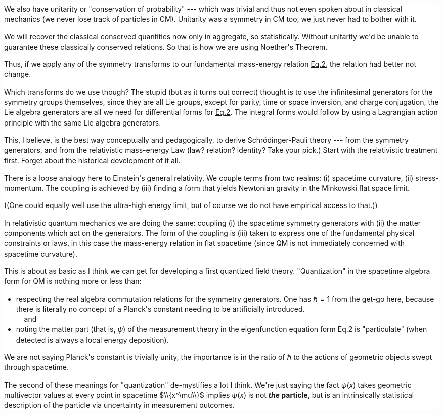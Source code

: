 We also have unitarity or "conservation of probability" --- which was trivial and 
thus not even spoken about in classical mechanics (we never lose track of particles 
in CM). Unitarity was a symmetry in CM too, we just never had to bother with it.

We will recover the classical conserved quantities now only in aggregate, so 
statistically. Without unitarity we'd be unable to guarantee these classically 
conserved relations. So that is how we are using Noether's Theorem.

Thus, if we apply any of the symmetry transforms to our fundamental 
mass-energy relation [Eq.2](#Eq.2), the relation had better not change.

Which transforms do we use though? The stupid (but as it turns out correct) 
thought is to use the infinitesimal generators for the symmetry groups themselves, 
since they are all Lie groups, except for parity, time or space inversion, 
and charge conjugation, the Lie algebra generators are all we need for differential 
forms for [Eq.2](#Eq.2).  The integral forms would follow by using a Lagrangian 
action principle with the same Lie algebra generators.

This, I believe, is the best way conceptually and pedagogically, to derive 
Schrödinger-Pauli theory --- from the symmetry generators, and from the 
relativistic mass-energy Law (law? relation? identity? Take your pick.) Start with 
the relativistic treatment first. Forget about the historical development of it all.

There is a loose analogy here to Einstein's general relativity. We couple terms 
from two realms: (i) spacetime curvature, (ii) stress-momentum. The coupling is 
achieved by (iii) finding a form that yields Newtonian gravity in the Minkowski 
flat space limit.

((One could equally well use the ultra-high energy limit, but of course we do not 
have empirical access to that.))

In relativistic quantum mechanics we are doing the same: coupling (i) the spacetime 
symmetry generators with (ii) the matter components which act on the generators. 
The form of the coupling is (iii) taken to express one of the fundamental physical 
constraints or laws, in this case the mass-energy relation in flat spacetime 
(since QM is not immediately concerned with spacetime curvature).

This is about as basic as I think we can get for developing a first quantized field 
theory. "Quantization" in the spacetime algebra form for QM is nothing more or less 
than:

* respecting the real algebra commutation relations for the symmetry generators. 
One has $\hbar=1$ from the get-go here, because there is literally no concept of a 
Planck's constant needing to be artificially introduced.  
&nbsp;&nbsp;&nbsp;&nbsp;and  
* noting the matter part (that is, $\psi$) of the measurement theory in the 
eigenfunction equation form [Eq.2](#Eq.2) is "particulate" (when detected is always a 
local energy deposition).

We are not saying Planck's constant is trivially unity, the importance is in the 
ratio of $\hbar$ to the actions of geometric objects swept through spacetime.

The second of these meanings for "quantization" de-mystifies a lot I think. We're 
just saying the fact $\psi(x)$ takes geometric multivector values at every point in 
spacetime $\\{x^\mu\\}$ implies $\psi(x)$ is not **_the_ particle**, but is an intrinsically 
statistical description of the particle via uncertainty in measurement outcomes.
